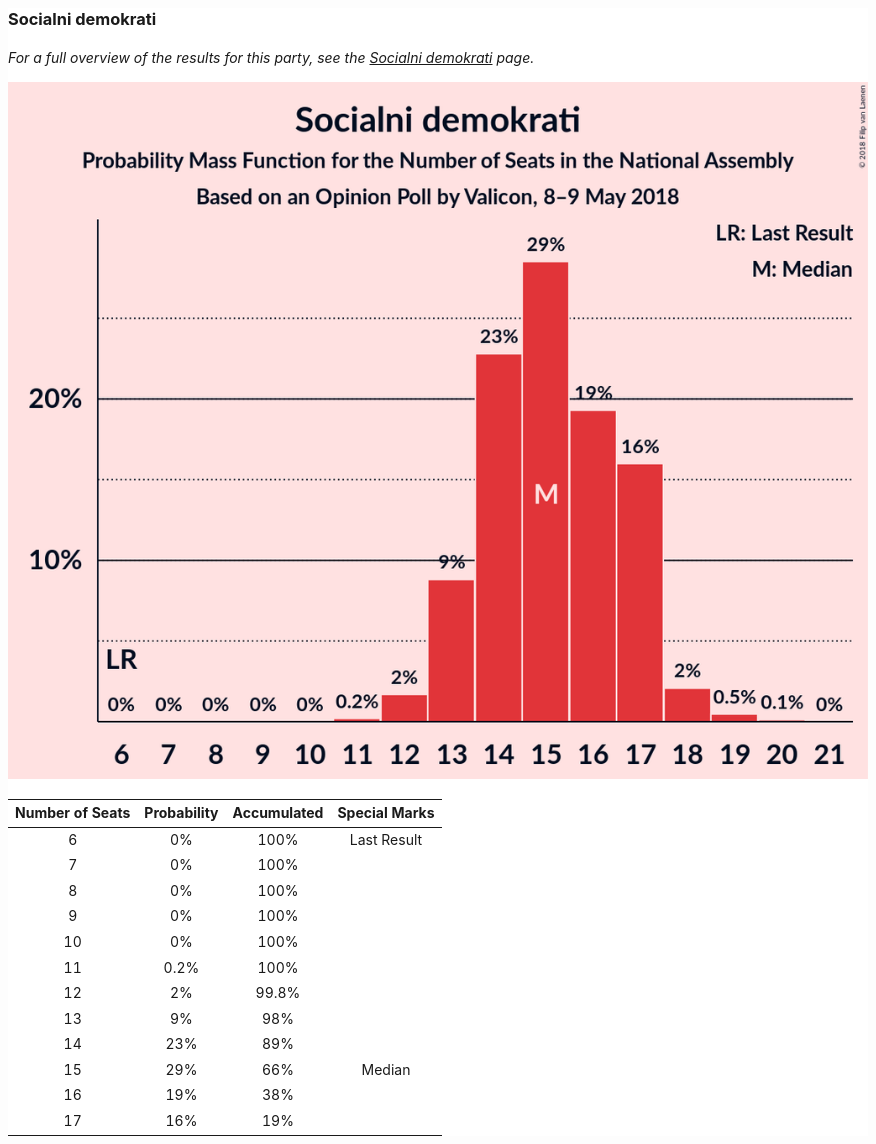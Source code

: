 ### Socialni demokrati

*For a full overview of the results for this party, see the [Socialni demokrati](party-socialnidemokrati.html) page.*

![Graph with seats probability mass function not yet produced](2018-05-09-Valicon-seats-pmf-socialnidemokrati.png "Seats Probability Mass Function")

| Number of Seats | Probability | Accumulated | Special Marks |
|:---------------:|:-----------:|:-----------:|:-------------:|
| 6 | 0% | 100% | Last Result |
| 7 | 0% | 100% |  |
| 8 | 0% | 100% |  |
| 9 | 0% | 100% |  |
| 10 | 0% | 100% |  |
| 11 | 0.2% | 100% |  |
| 12 | 2% | 99.8% |  |
| 13 | 9% | 98% |  |
| 14 | 23% | 89% |  |
| 15 | 29% | 66% | Median |
| 16 | 19% | 38% |  |
| 17 | 16% | 19% |  |